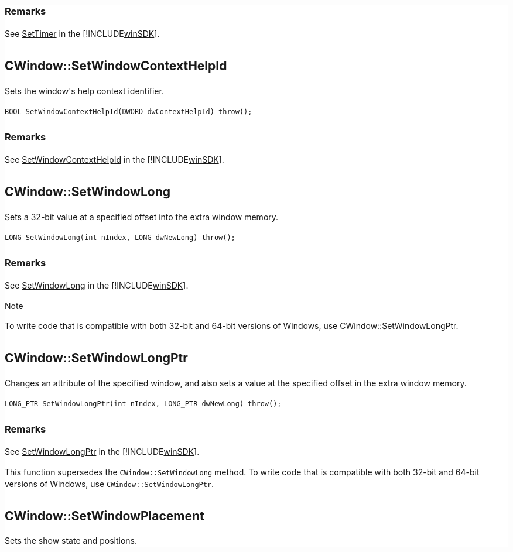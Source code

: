 ### Remarks  
 See [SetTimer](http://msdn.microsoft.com/library/windows/desktop/ms644906) in the [!INCLUDE[winSDK](../../atl/includes/winsdk_md.md)].  
  
##  <a name="setwindowcontexthelpid"></a>  CWindow::SetWindowContextHelpId  
 Sets the window's help context identifier.  
  
```
BOOL SetWindowContextHelpId(DWORD dwContextHelpId) throw();
```  
  
### Remarks  
 See [SetWindowContextHelpId](http://msdn.microsoft.com/library/windows/desktop/bb762101) in the [!INCLUDE[winSDK](../../atl/includes/winsdk_md.md)].  
  
##  <a name="setwindowlong"></a>  CWindow::SetWindowLong  
 Sets a 32-bit value at a specified offset into the extra window memory.  
  
```
LONG SetWindowLong(int nIndex, LONG dwNewLong) throw();
```  
  
### Remarks  
 See [SetWindowLong](http://msdn.microsoft.com/library/windows/desktop/ms633591) in the [!INCLUDE[winSDK](../../atl/includes/winsdk_md.md)].  
  
> [!NOTE]
>  To write code that is compatible with both 32-bit and 64-bit versions of Windows, use [CWindow::SetWindowLongPtr](#setwindowlongptr).  
  
##  <a name="setwindowlongptr"></a>  CWindow::SetWindowLongPtr  
 Changes an attribute of the specified window, and also sets a value at the specified offset in the extra window memory.  
  
```
LONG_PTR SetWindowLongPtr(int nIndex, LONG_PTR dwNewLong) throw();
```  
  
### Remarks  
 See [SetWindowLongPtr](http://msdn.microsoft.com/library/windows/desktop/ms644898) in the [!INCLUDE[winSDK](../../atl/includes/winsdk_md.md)].  
  
 This function supersedes the `CWindow::SetWindowLong` method. To write code that is compatible with both 32-bit and 64-bit versions of Windows, use `CWindow::SetWindowLongPtr`.  
  
##  <a name="setwindowplacement"></a>  CWindow::SetWindowPlacement  
 Sets the show state and positions.  
  